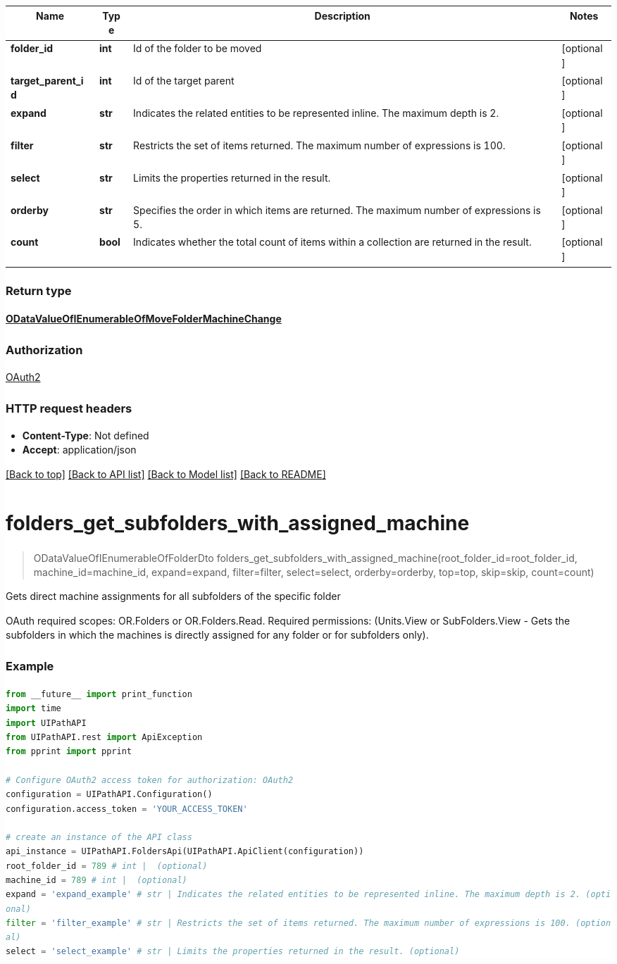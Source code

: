 Name | Type | Description  | Notes
------------- | ------------- | ------------- | -------------
 **folder_id** | **int**| Id of the folder to be moved | [optional] 
 **target_parent_id** | **int**| Id of the target parent | [optional] 
 **expand** | **str**| Indicates the related entities to be represented inline. The maximum depth is 2. | [optional] 
 **filter** | **str**| Restricts the set of items returned. The maximum number of expressions is 100. | [optional] 
 **select** | **str**| Limits the properties returned in the result. | [optional] 
 **orderby** | **str**| Specifies the order in which items are returned. The maximum number of expressions is 5. | [optional] 
 **count** | **bool**| Indicates whether the total count of items within a collection are returned in the result. | [optional] 

### Return type

[**ODataValueOfIEnumerableOfMoveFolderMachineChange**](ODataValueOfIEnumerableOfMoveFolderMachineChange.md)

### Authorization

[OAuth2](../README.md#OAuth2)

### HTTP request headers

 - **Content-Type**: Not defined
 - **Accept**: application/json

[[Back to top]](#) [[Back to API list]](../README.md#documentation-for-api-endpoints) [[Back to Model list]](../README.md#documentation-for-models) [[Back to README]](../README.md)

# **folders_get_subfolders_with_assigned_machine**
> ODataValueOfIEnumerableOfFolderDto folders_get_subfolders_with_assigned_machine(root_folder_id=root_folder_id, machine_id=machine_id, expand=expand, filter=filter, select=select, orderby=orderby, top=top, skip=skip, count=count)

Gets direct machine assignments for all subfolders of the specific folder

OAuth required scopes: OR.Folders or OR.Folders.Read.  Required permissions: (Units.View or SubFolders.View - Gets the subfolders in which the machines is directly assigned for any folder or for subfolders only).

### Example
```python
from __future__ import print_function
import time
import UIPathAPI
from UIPathAPI.rest import ApiException
from pprint import pprint

# Configure OAuth2 access token for authorization: OAuth2
configuration = UIPathAPI.Configuration()
configuration.access_token = 'YOUR_ACCESS_TOKEN'

# create an instance of the API class
api_instance = UIPathAPI.FoldersApi(UIPathAPI.ApiClient(configuration))
root_folder_id = 789 # int |  (optional)
machine_id = 789 # int |  (optional)
expand = 'expand_example' # str | Indicates the related entities to be represented inline. The maximum depth is 2. (optional)
filter = 'filter_example' # str | Restricts the set of items returned. The maximum number of expressions is 100. (optional)
select = 'select_example' # str | Limits the properties returned in the result. (optional)
```